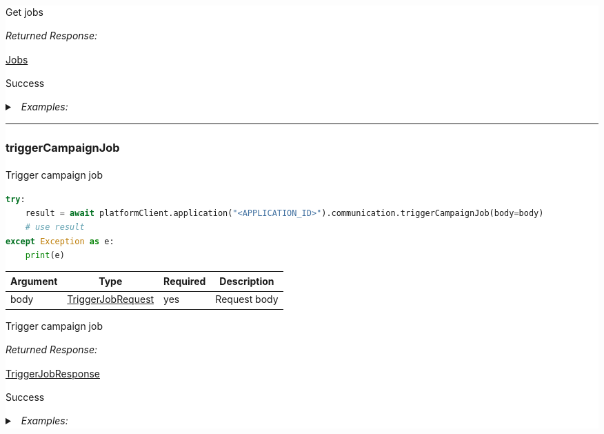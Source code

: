 

Get jobs

*Returned Response:*




[Jobs](#Jobs)

Success




<details><summary><i>&nbsp; Examples:</i></summary></details>









---


### triggerCampaignJob
Trigger campaign job




```python
try:
    result = await platformClient.application("<APPLICATION_ID>").communication.triggerCampaignJob(body=body)
    # use result
except Exception as e:
    print(e)
```





| Argument  |  Type  | Required | Description |
| --------- | -----  | -------- | ----------- |
| body | [TriggerJobRequest](#TriggerJobRequest) | yes | Request body |


Trigger campaign job

*Returned Response:*




[TriggerJobResponse](#TriggerJobResponse)

Success




<details><summary><i>&nbsp; Examples:</i></summary></details>


